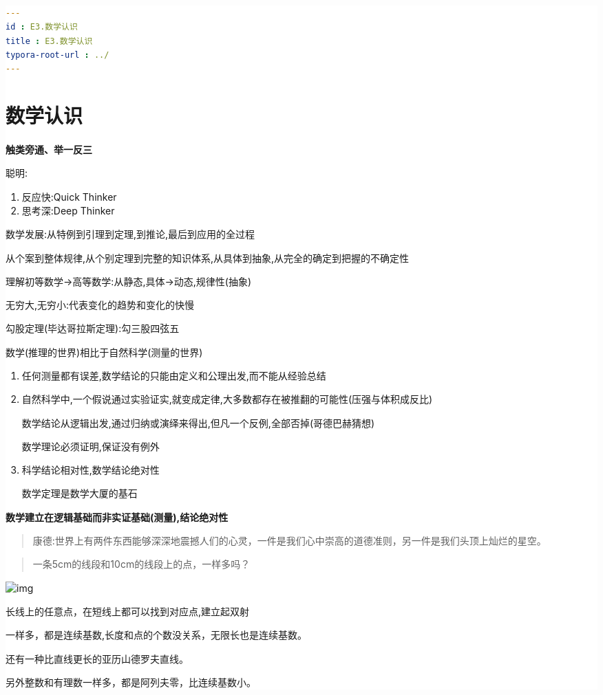 ```yaml
---
id : E3.数学认识
title : E3.数学认识
typora-root-url : ../
---
```


# 数学认识

**触类旁通、举一反三**

聪明:

1. 反应快:Quick Thinker
2. 思考深:Deep Thinker



数学发展:从特例到引理到定理,到推论,最后到应用的全过程

​    从个案到整体规律,从个别定理到完整的知识体系,从具体到抽象,从完全的确定到把握的不确定性



理解初等数学->高等数学:从静态,具体->动态,规律性(抽象)

无穷大,无穷小:代表变化的趋势和变化的快慢



勾股定理(毕达哥拉斯定理):勾三股四弦五

数学(推理的世界)相比于自然科学(测量的世界)

1. 任何测量都有误差,数学结论的只能由定义和公理出发,而不能从经验总结

2. 自然科学中,一个假说通过实验证实,就变成定律,大多数都存在被推翻的可能性(压强与体积成反比)

   数学结论从逻辑出发,通过归纳或演绎来得出,但凡一个反例,全部否掉(哥德巴赫猜想)

   数学理论必须证明,保证没有例外

3. 科学结论相对性,数学结论绝对性

   数学定理是数学大厦的基石

**数学建立在逻辑基础而非实证基础(测量),结论绝对性**

> 康德:世界上有两件东西能够深深地震撼人们的心灵，一件是我们心中崇高的道德准则，另一件是我们头顶上灿烂的星空。

> 一条5cm的线段和10cm的线段上的点，一样多吗？

![img](/Image/E3.数学认识-photo/6db2f08ad15661796096b361fd4a1fd72b8c6772.jpg@942w_698h_progressive.webp)

长线上的任意点，在短线上都可以找到对应点,建立起双射

一样多，都是连续基数,长度和点的个数没关系，无限长也是连续基数。

还有一种比直线更长的亚历山德罗夫直线。

另外整数和有理数一样多，都是阿列夫零，比连续基数小。
